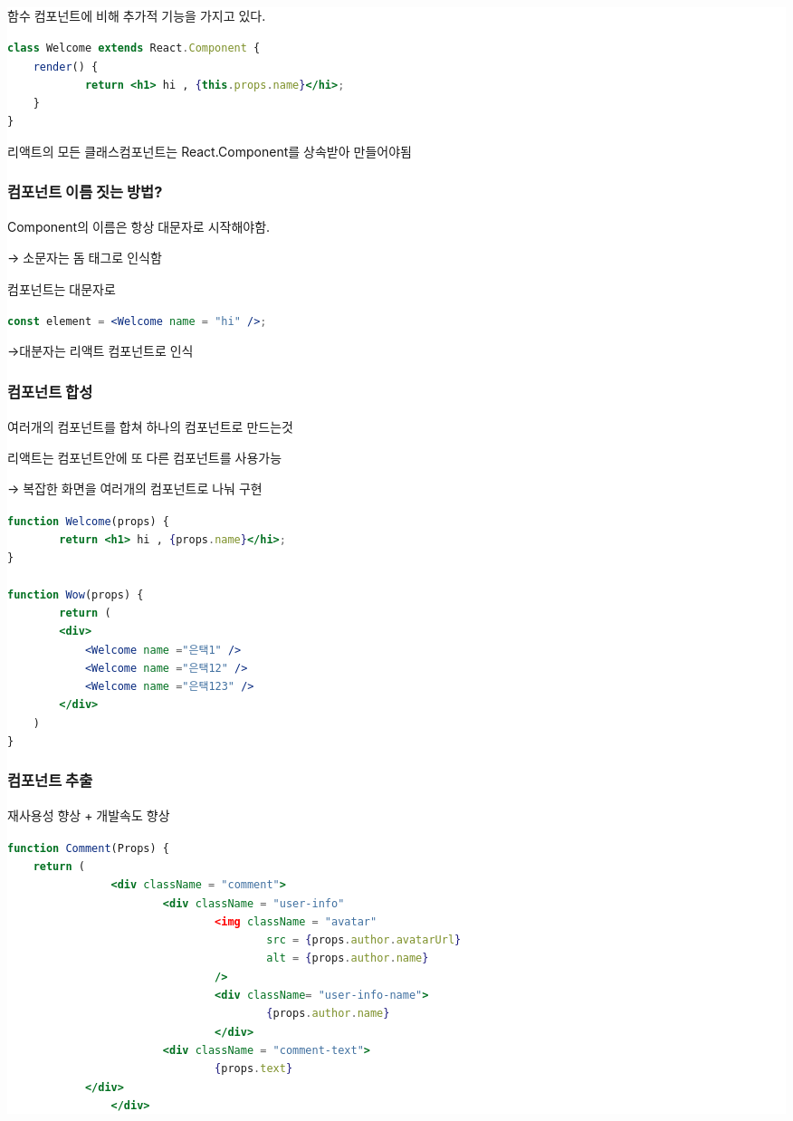 함수 컴포넌트에 비해 추가적 기능을 가지고 있다.

```jsx
class Welcome extends React.Component {
    render() {
		    return <h1> hi , {this.props.name}</hi>;
    }
}
```

리액트의 모든 클래스컴포넌트는 React.Component를 상속받아 만들어야됨

### 컴포넌트 이름 짓는 방법?

Component의 이름은 항상 대문자로 시작해야함.

→ 소문자는 돔 태그로 인식함

컴포넌트는 대문자로

```jsx
const element = <Welcome name = "hi" />;
```

→대분자는 리액트 컴포넌트로 인식

### 컴포넌트 합성

여러개의 컴포넌트를 합쳐 하나의 컴포넌트로 만드는것

리액트는 컴포넌트안에 또 다른 컴포넌트를 사용가능

→ 복잡한 화면을 여러개의 컴포넌트로 나눠 구현

```jsx
function Welcome(props) {
		return <h1> hi , {props.name}</hi>;
}

function Wow(props) {
		return (
        <div>
            <Welcome name ="은택1" />
            <Welcome name ="은택12" />
            <Welcome name ="은택123" />
        </div>
    )
}
```

### 컴포넌트 추출

재사용성 향상 + 개발속도 향상

```jsx
function Comment(Props) {
    return (
				<div className = "comment">
						<div className = "user-info"
								<img className = "avatar"
										src = {props.author.avatarUrl}
										alt = {props.author.name}
								/>
								<div className= "user-info-name">
										{props.author.name}
								</div>
						<div className = "comment-text">
								{props.text}
            </div>
				</div>
```